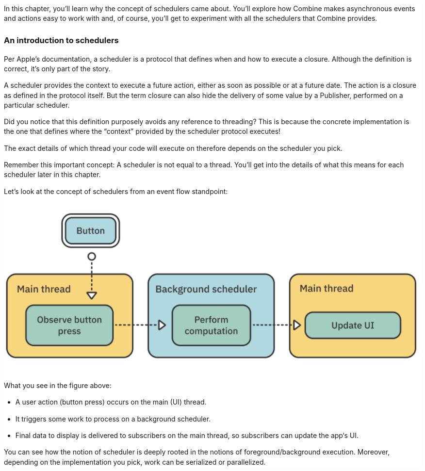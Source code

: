 In this chapter, you’ll learn why the concept of schedulers came about. You’ll explore how Combine makes asynchronous events and actions easy to work with and, of course, you’ll get to experiment with all the schedulers that Combine provides.



### An introduction to schedulers

Per Apple’s documentation, a scheduler is a protocol that defines when and how to execute a closure. Although the definition is correct, it’s only part of the story.

A scheduler provides the context to execute a future action, either as soon as possible or at a future date. The action is a closure as defined in the protocol itself. But the term closure can also hide the delivery of some value by a Publisher, performed on a particular scheduler.

Did you notice that this definition purposely avoids any reference to threading? This is because the concrete implementation is the one that defines where the “context” provided by the scheduler protocol executes!

The exact details of which thread your code will execute on therefore depends on the scheduler you pick.

Remember this important concept: A scheduler is not equal to a thread. You’ll get into the details of what this means for each scheduler later in this chapter.

Let’s look at the concept of schedulers from an event flow standpoint:

![image-20221023150402604](./Section_IV_Advanced_Combine.assets/image-20221023150402604.png)

What you see in the figure above:

- A user action (button press) occurs on the main (UI) thread.

- It triggers some work to process on a background scheduler.

- Final data to display is delivered to subscribers on the main thread, so subscribers can update the app‘s UI.

You can see how the notion of scheduler is deeply rooted in the notions of foreground/background execution. Moreover, depending on the implementation you pick, work can be serialized or parallelized.
